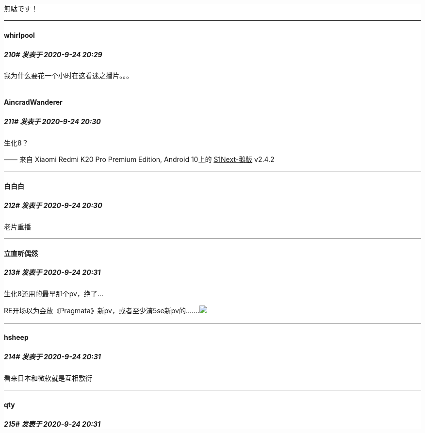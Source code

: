 
無駄です！


-----

####  whirlpool  
##### 210#       发表于 2020-9-24 20:29


我为什么要花一个小时在这看迷之播片。。。


-----

####  AincradWanderer  
##### 211#       发表于 2020-9-24 20:30


生化8？

—— 来自 Xiaomi Redmi K20 Pro Premium Edition, Android 10上的 [S1Next-鹅版](https://github.com/ykrank/S1-Next/releases) v2.4.2


-----

####  白白白  
##### 212#       发表于 2020-9-24 20:30


老片重播


-----

####  立直听偶然  
##### 213#       发表于 2020-9-24 20:31


生化8还用的最早那个pv，绝了...

RE开场以为会放《Pragmata》新pv，或者至少渣5se新pv的.......<img src="https://static.saraba1st.com/image/smiley/face2017/125.png" referrerpolicy="no-referrer">


-----

####  hsheep  
##### 214#       发表于 2020-9-24 20:31


看来日本和微软就是互相敷衍


-----

####  qty  
##### 215#       发表于 2020-9-24 20:31
